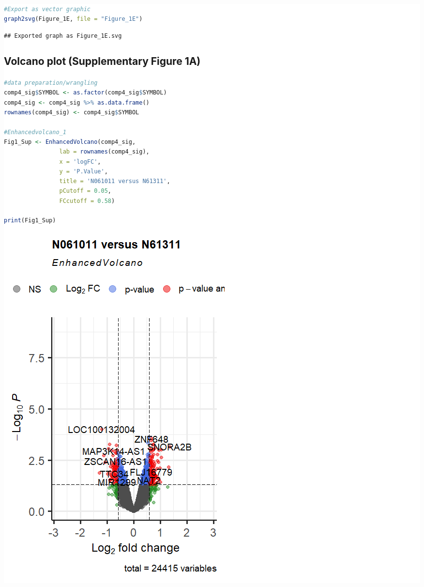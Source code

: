 ``` r
#Export as vector graphic
graph2svg(Figure_1E, file = "Figure_1E")
```

    ## Exported graph as Figure_1E.svg

## Volcano plot (Supplementary Figure 1A)

``` r
#data preparation/wrangling
comp4_sig$SYMBOL <- as.factor(comp4_sig$SYMBOL)
comp4_sig <- comp4_sig %>% as.data.frame()
rownames(comp4_sig) <- comp4_sig$SYMBOL

#Enhancedvolcano_1
Fig1_Sup <- EnhancedVolcano(comp4_sig,
                lab = rownames(comp4_sig),
                x = 'logFC',
                y = 'P.Value',
                title = 'N061011 versus N61311',
                pCutoff = 0.05,
                FCcutoff = 0.58)

print(Fig1_Sup)
```

![](Markdown_Analyses_Lactoferrin_files/figure-gfm/setup14-1.png)